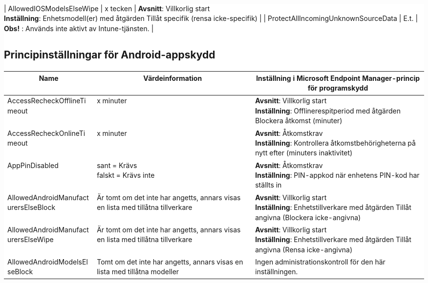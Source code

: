 | AllowedIOSModelsElseWipe              | x tecken                                                                                                                                                                                                                                                                                           | **Avsnitt**: Villkorlig start<br>**Inställning**: Enhetsmodell(er) med åtgärden Tillåt specifik (rensa icke-specifik)                                                                                                                                     |
| ProtectAllIncomingUnknownSourceData              | E.t.                                                                                                                                                                                                                                                                                           | **Obs!** : Används inte aktivt av Intune-tjänsten.                                                                                                                                     |

## <a name="android-app-protection-policy-settings"></a>Principinställningar för Android-appskydd

| Name                        | Värdeinformation                                                                                                                                                                                                                                                                                            | Inställning i Microsoft Endpoint Manager-princip för programskydd                                                                                                                            |
|-----------------------------|-------------------------------------------------------------------------------------------------------------------------------------------------------------------------------------------------------------------------------------------------------------------------------------------------------------|-----------------------------------------------------------------------------------------------------------------------------------------------------------------------------------------|
| AccessRecheckOfflineTimeout | x minuter                                                                                                                                                                                                                                                                                                   | **Avsnitt**: Villkorlig start<br>**Inställning**: Offlinerespitperiod med åtgärden Blockera åtkomst (minuter)           |
| AccessRecheckOnlineTimeout  | x minuter                                                                                                                                                                                                                                                                                                   | **Avsnitt**: Åtkomstkrav<br>**Inställning**: Kontrollera åtkomstbehörigheterna på nytt efter (minuters inaktivitet) |
| AppPinDisabled              | sant = Krävs<br>falskt = Krävs inte                                                                                                                                                                                                                                                                                           | **Avsnitt**: Åtkomstkrav<br>**Inställning**: PIN-appkod när enhetens PIN-kod har ställts in                                                                                                                                     |
| AllowedAndroidManufacturersElseBlock               | Är tomt om det inte har angetts, annars visas en lista med tillåtna tillverkare                                                                                                                                                                                                                                        | **Avsnitt**: Villkorlig start<br>**Inställning**: Enhetstillverkare med åtgärden Tillåt angivna (Blockera icke-angivna)                                                                                                                       |
| AllowedAndroidManufacturersElseWipe               | Är tomt om det inte har angetts, annars visas en lista med tillåtna tillverkare                                                                                                                                                                                                                                        | **Avsnitt**: Villkorlig start<br>**Inställning**: Enhetstillverkare med åtgärden Tillåt angivna (Rensa icke-angivna)                                                                                                                       |
| AllowedAndroidModelsElseBlock               | Tomt om det inte har angetts, annars visas en lista med tillåtna modeller                                                                                                                                                                                                                                        | Ingen administrationskontroll för den här inställningen.                                                                                                                       |